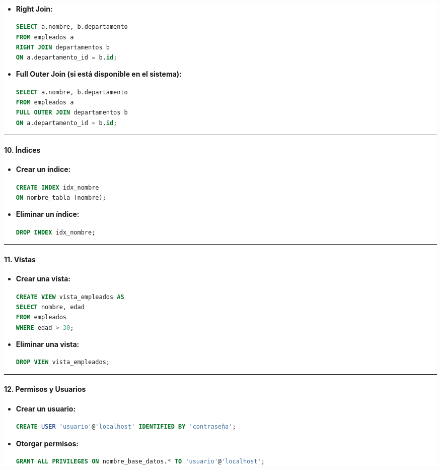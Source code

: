 - **Right Join:**
  ```sql
  SELECT a.nombre, b.departamento
  FROM empleados a
  RIGHT JOIN departamentos b
  ON a.departamento_id = b.id;
  ```

- **Full Outer Join (si está disponible en el sistema):**
  ```sql
  SELECT a.nombre, b.departamento
  FROM empleados a
  FULL OUTER JOIN departamentos b
  ON a.departamento_id = b.id;
  ```

---

#### 10. **Índices**

- **Crear un índice:**
  ```sql
  CREATE INDEX idx_nombre
  ON nombre_tabla (nombre);
  ```

- **Eliminar un índice:**
  ```sql
  DROP INDEX idx_nombre;
  ```

---

#### 11. **Vistas**

- **Crear una vista:**
  ```sql
  CREATE VIEW vista_empleados AS
  SELECT nombre, edad
  FROM empleados
  WHERE edad > 30;
  ```

- **Eliminar una vista:**
  ```sql
  DROP VIEW vista_empleados;
  ```

---

#### 12. **Permisos y Usuarios**

- **Crear un usuario:**
  ```sql
  CREATE USER 'usuario'@'localhost' IDENTIFIED BY 'contraseña';
  ```

- **Otorgar permisos:**
  ```sql
  GRANT ALL PRIVILEGES ON nombre_base_datos.* TO 'usuario'@'localhost';
  ```
